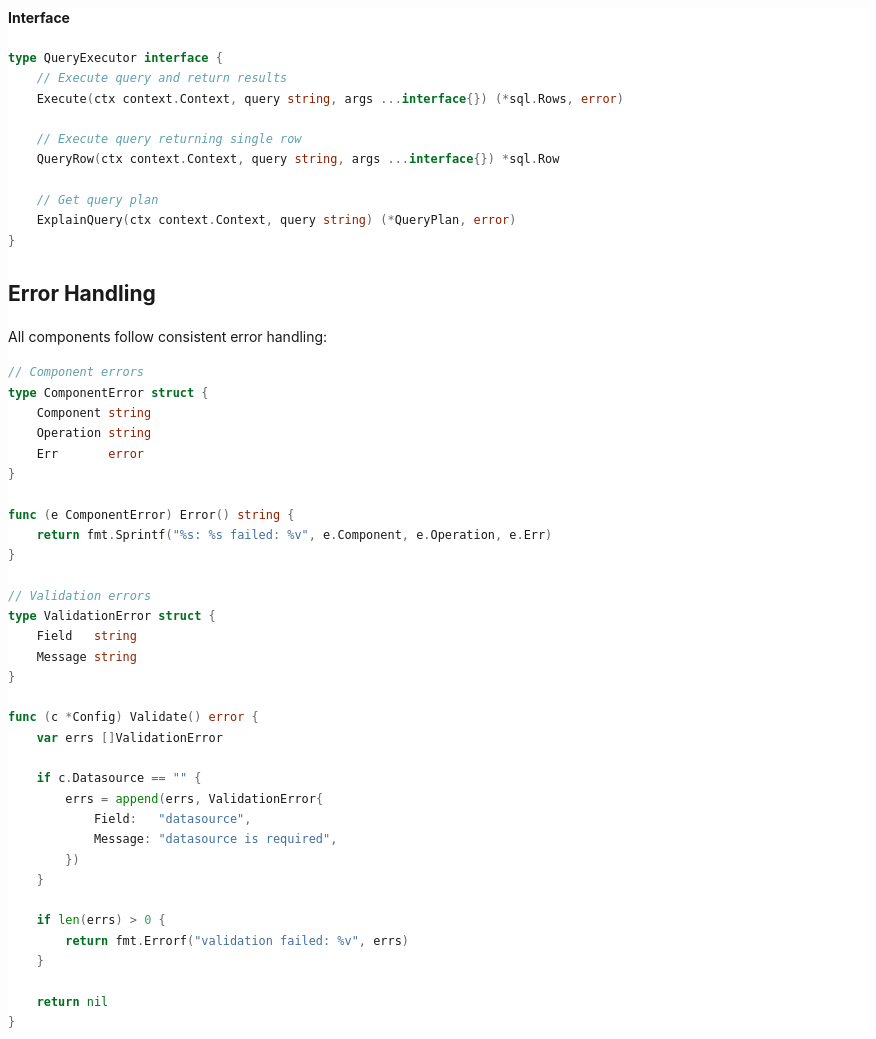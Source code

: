 #### Interface

```go
type QueryExecutor interface {
    // Execute query and return results
    Execute(ctx context.Context, query string, args ...interface{}) (*sql.Rows, error)
    
    // Execute query returning single row
    QueryRow(ctx context.Context, query string, args ...interface{}) *sql.Row
    
    // Get query plan
    ExplainQuery(ctx context.Context, query string) (*QueryPlan, error)
}
```

## Error Handling

All components follow consistent error handling:

```go
// Component errors
type ComponentError struct {
    Component string
    Operation string
    Err       error
}

func (e ComponentError) Error() string {
    return fmt.Sprintf("%s: %s failed: %v", e.Component, e.Operation, e.Err)
}

// Validation errors
type ValidationError struct {
    Field   string
    Message string
}

func (c *Config) Validate() error {
    var errs []ValidationError
    
    if c.Datasource == "" {
        errs = append(errs, ValidationError{
            Field:   "datasource",
            Message: "datasource is required",
        })
    }
    
    if len(errs) > 0 {
        return fmt.Errorf("validation failed: %v", errs)
    }
    
    return nil
}
```
